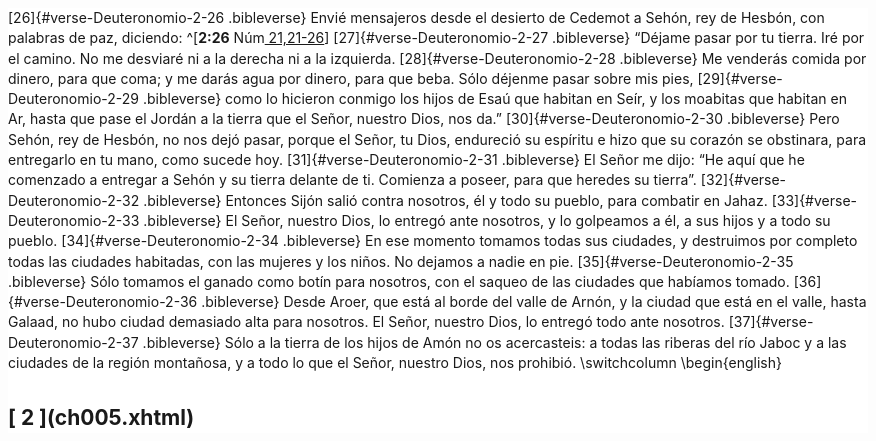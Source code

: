 [26]{#verse-Deuteronomio-2-26 .bibleverse} Envié mensajeros desde el desierto de Cedemot a Sehón, rey de Hesbón, con palabras de paz, diciendo: ^[**2:26** Núm[ 21,21-26](ch046.xhtml#verse-1-Corintios-21-21)] [27]{#verse-Deuteronomio-2-27 .bibleverse} “Déjame pasar por tu tierra. Iré por el camino. No me desviaré ni a la derecha ni a la izquierda. [28]{#verse-Deuteronomio-2-28 .bibleverse} Me venderás comida por dinero, para que coma; y me darás agua por dinero, para que beba. Sólo déjenme pasar sobre mis pies, [29]{#verse-Deuteronomio-2-29 .bibleverse} como lo hicieron conmigo los hijos de Esaú que habitan en Seír, y los moabitas que habitan en Ar, hasta que pase el Jordán a la tierra que el Señor, nuestro Dios, nos da.” [30]{#verse-Deuteronomio-2-30 .bibleverse} Pero Sehón, rey de Hesbón, no nos dejó pasar, porque el Señor, tu Dios, endureció su espíritu e hizo que su corazón se obstinara, para entregarlo en tu mano, como sucede hoy.
[31]{#verse-Deuteronomio-2-31 .bibleverse} El Señor me dijo: “He aquí que he comenzado a entregar a Sehón y su tierra delante de ti. Comienza a poseer, para que heredes su tierra”. [32]{#verse-Deuteronomio-2-32 .bibleverse} Entonces Sijón salió contra nosotros, él y todo su pueblo, para combatir en Jahaz. [33]{#verse-Deuteronomio-2-33 .bibleverse} El Señor, nuestro Dios, lo entregó ante nosotros, y lo golpeamos a él, a sus hijos y a todo su pueblo. [34]{#verse-Deuteronomio-2-34 .bibleverse} En ese momento tomamos todas sus ciudades, y destruimos por completo todas las ciudades habitadas, con las mujeres y los niños. No dejamos a nadie en pie. [35]{#verse-Deuteronomio-2-35 .bibleverse} Sólo tomamos el ganado como botín para nosotros, con el saqueo de las ciudades que habíamos tomado. [36]{#verse-Deuteronomio-2-36 .bibleverse} Desde Aroer, que está al borde del valle de Arnón, y la ciudad que está en el valle, hasta Galaad, no hubo ciudad demasiado alta para nosotros. El Señor, nuestro Dios, lo entregó todo ante nosotros. [37]{#verse-Deuteronomio-2-37 .bibleverse} Sólo a la tierra de los hijos de Amón no os acercasteis: a todas las riberas del río Jaboc y a las ciudades de la región montañosa, y a todo lo que el Señor, nuestro Dios, nos prohibió.
\switchcolumn
\begin{english}

<h2 class="chaptertitle">[&nbsp;2&nbsp;](ch005.xhtml)<span><span id="chapter-Deuteronomio-2"></span></span></h2>
